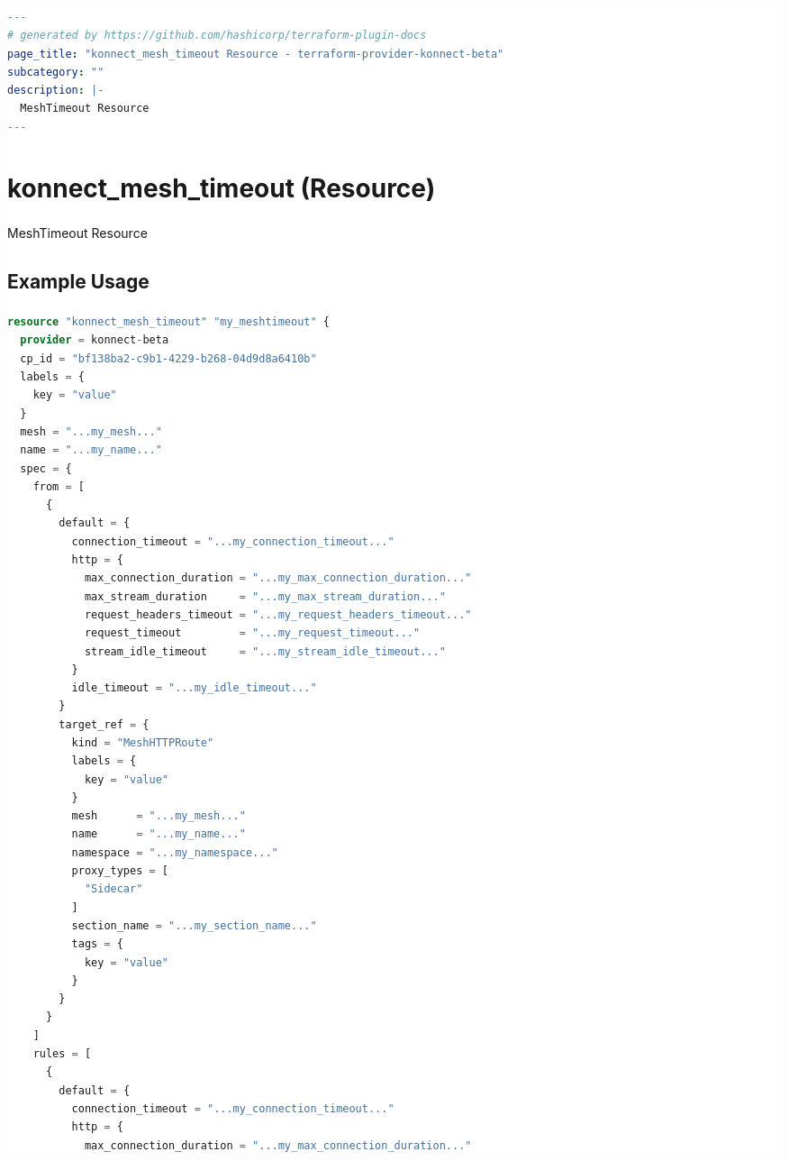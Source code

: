 ```yaml
---
# generated by https://github.com/hashicorp/terraform-plugin-docs
page_title: "konnect_mesh_timeout Resource - terraform-provider-konnect-beta"
subcategory: ""
description: |-
  MeshTimeout Resource
---
```


# konnect_mesh_timeout (Resource)

MeshTimeout Resource

## Example Usage

```terraform
resource "konnect_mesh_timeout" "my_meshtimeout" {
  provider = konnect-beta
  cp_id = "bf138ba2-c9b1-4229-b268-04d9d8a6410b"
  labels = {
    key = "value"
  }
  mesh = "...my_mesh..."
  name = "...my_name..."
  spec = {
    from = [
      {
        default = {
          connection_timeout = "...my_connection_timeout..."
          http = {
            max_connection_duration = "...my_max_connection_duration..."
            max_stream_duration     = "...my_max_stream_duration..."
            request_headers_timeout = "...my_request_headers_timeout..."
            request_timeout         = "...my_request_timeout..."
            stream_idle_timeout     = "...my_stream_idle_timeout..."
          }
          idle_timeout = "...my_idle_timeout..."
        }
        target_ref = {
          kind = "MeshHTTPRoute"
          labels = {
            key = "value"
          }
          mesh      = "...my_mesh..."
          name      = "...my_name..."
          namespace = "...my_namespace..."
          proxy_types = [
            "Sidecar"
          ]
          section_name = "...my_section_name..."
          tags = {
            key = "value"
          }
        }
      }
    ]
    rules = [
      {
        default = {
          connection_timeout = "...my_connection_timeout..."
          http = {
            max_connection_duration = "...my_max_connection_duration..."
```